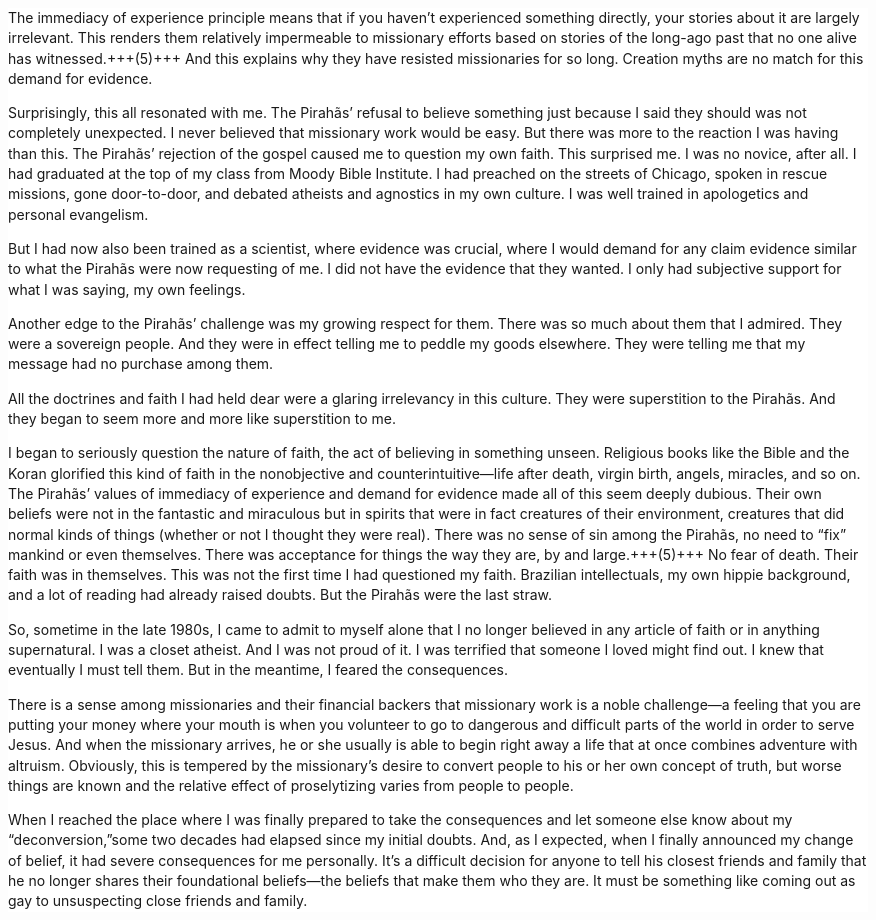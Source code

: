 The immediacy of experience principle means that if you haven’t experienced something directly, your stories about it are largely irrelevant. This renders them relatively impermeable to missionary efforts based on stories of the long-ago past that no one alive has witnessed.+++(5)+++ And this explains why they have resisted missionaries for so long. Creation myths are no match for this demand for evidence.

Surprisingly, this all resonated with me. The Pirahãs’ refusal to believe something just because I said they should was not completely unexpected. I never believed that missionary work would be easy. But there was more to the reaction I was having than this. The Pirahãs’ rejection of the gospel caused me to question my own faith. This surprised me. I was no novice, after all. I had graduated at the top of my class from Moody Bible Institute. I had preached on the streets of Chicago, spoken in rescue missions, gone door-to-door, and debated atheists and agnostics in my own culture. I was well trained in apologetics and personal evangelism.

But I had now also been trained as a scientist, where evidence was crucial, where I would demand for any claim evidence similar to what the Pirahãs were now requesting of me. I did not have the evidence that they wanted. I only had subjective support for what I was saying, my own feelings.

Another edge to the Pirahãs’ challenge was my growing respect for them. There was so much about them that I admired. They were a sovereign people. And they were in effect telling me to peddle my goods elsewhere. They were telling me that my message had no purchase among them.

All the doctrines and faith I had held dear were a glaring irrelevancy in this culture. They were superstition to the Pirahãs. And they began to seem more and more like superstition to me.

I began to seriously question the nature of faith, the act of believing in something unseen. Religious books like the Bible and the Koran glorified this kind of faith in the nonobjective and counterintuitive—life after death, virgin birth, angels, miracles, and so on. The Pirahãs’ values of immediacy of experience and demand for evidence made all of this seem deeply dubious. Their own beliefs were not in the fantastic and miraculous but in spirits that were in fact creatures of their environment, creatures that did normal kinds of things \(whether or not I thought they were real\). There was no sense of sin among the Pirahãs, no need to “fix” mankind or even themselves. There was acceptance for things the way they are, by and large.+++(5)+++ No fear of death. Their faith was in themselves. This was not the first time I had questioned my faith. Brazilian intellectuals, my own hippie background, and a lot of reading had already raised doubts. But the Pirahãs were the last straw.

So, sometime in the late 1980s, I came to admit to myself alone that I no longer believed in any article of faith or in anything supernatural. I was a closet atheist. And I was not proud of it. I was terrified that someone I loved might find out. I knew that eventually I must tell them. But in the meantime, I feared the consequences.

There is a sense among missionaries and their financial backers that missionary work is a noble challenge—a feeling that you are putting your money where your mouth is when you volunteer to go to dangerous and difficult parts of the world in order to serve Jesus. And when the missionary arrives, he or she usually is able to begin right away a life that at once combines adventure with altruism. Obviously, this is tempered by the missionary’s desire to convert people to his or her own concept of truth, but worse things are known and the relative effect of proselytizing varies from people to people.

When I reached the place where I was finally prepared to take the consequences and let someone else know about my “deconversion,”some two decades had elapsed since my initial doubts. And, as I expected, when I finally announced my change of belief, it had severe consequences for me personally. It’s a difficult decision for anyone to tell his closest friends and family that he no longer shares their foundational beliefs—the beliefs that make them who they are. It must be something like coming out as gay to unsuspecting close friends and family.

